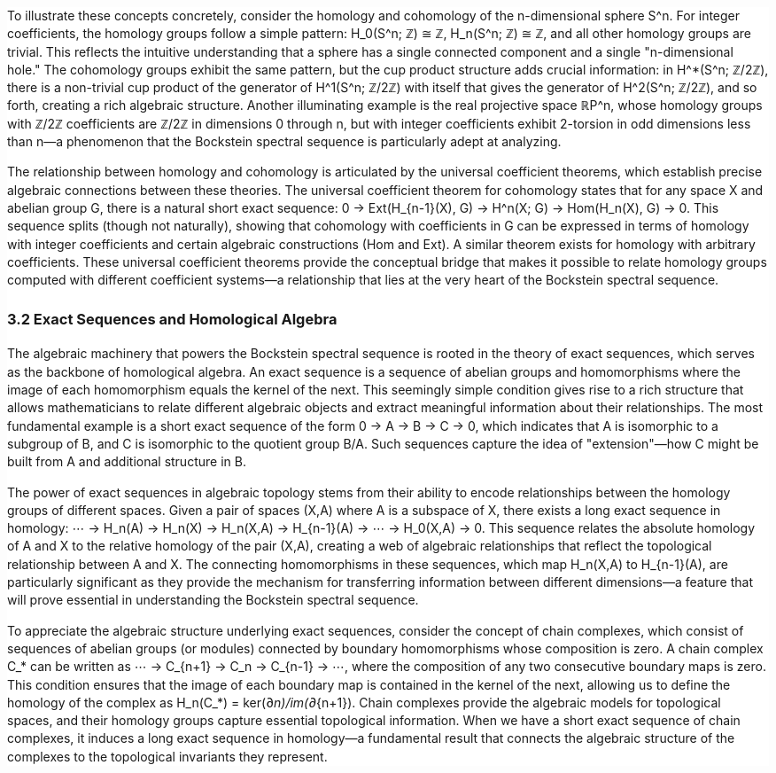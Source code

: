 To illustrate these concepts concretely, consider the homology and cohomology of the n-dimensional sphere S^n. For integer coefficients, the homology groups follow a simple pattern: H_0(S^n; ℤ) ≅ ℤ, H_n(S^n; ℤ) ≅ ℤ, and all other homology groups are trivial. This reflects the intuitive understanding that a sphere has a single connected component and a single "n-dimensional hole." The cohomology groups exhibit the same pattern, but the cup product structure adds crucial information: in H^*(S^n; ℤ/2ℤ), there is a non-trivial cup product of the generator of H^1(S^n; ℤ/2ℤ) with itself that gives the generator of H^2(S^n; ℤ/2ℤ), and so forth, creating a rich algebraic structure. Another illuminating example is the real projective space ℝP^n, whose homology groups with ℤ/2ℤ coefficients are ℤ/2ℤ in dimensions 0 through n, but with integer coefficients exhibit 2-torsion in odd dimensions less than n—a phenomenon that the Bockstein spectral sequence is particularly adept at analyzing.

The relationship between homology and cohomology is articulated by the universal coefficient theorems, which establish precise algebraic connections between these theories. The universal coefficient theorem for cohomology states that for any space X and abelian group G, there is a natural short exact sequence: 0 → Ext(H_{n-1}(X), G) → H^n(X; G) → Hom(H_n(X), G) → 0. This sequence splits (though not naturally), showing that cohomology with coefficients in G can be expressed in terms of homology with integer coefficients and certain algebraic constructions (Hom and Ext). A similar theorem exists for homology with arbitrary coefficients. These universal coefficient theorems provide the conceptual bridge that makes it possible to relate homology groups computed with different coefficient systems—a relationship that lies at the very heart of the Bockstein spectral sequence.

### 3.2 Exact Sequences and Homological Algebra

The algebraic machinery that powers the Bockstein spectral sequence is rooted in the theory of exact sequences, which serves as the backbone of homological algebra. An exact sequence is a sequence of abelian groups and homomorphisms where the image of each homomorphism equals the kernel of the next. This seemingly simple condition gives rise to a rich structure that allows mathematicians to relate different algebraic objects and extract meaningful information about their relationships. The most fundamental example is a short exact sequence of the form 0 → A → B → C → 0, which indicates that A is isomorphic to a subgroup of B, and C is isomorphic to the quotient group B/A. Such sequences capture the idea of "extension"—how C might be built from A and additional structure in B.

The power of exact sequences in algebraic topology stems from their ability to encode relationships between the homology groups of different spaces. Given a pair of spaces (X,A) where A is a subspace of X, there exists a long exact sequence in homology: ⋯ → H_n(A) → H_n(X) → H_n(X,A) → H_{n-1}(A) → ⋯ → H_0(X,A) → 0. This sequence relates the absolute homology of A and X to the relative homology of the pair (X,A), creating a web of algebraic relationships that reflect the topological relationship between A and X. The connecting homomorphisms in these sequences, which map H_n(X,A) to H_{n-1}(A), are particularly significant as they provide the mechanism for transferring information between different dimensions—a feature that will prove essential in understanding the Bockstein spectral sequence.

To appreciate the algebraic structure underlying exact sequences, consider the concept of chain complexes, which consist of sequences of abelian groups (or modules) connected by boundary homomorphisms whose composition is zero. A chain complex C_* can be written as ⋯ → C_{n+1} → C_n → C_{n-1} → ⋯, where the composition of any two consecutive boundary maps is zero. This condition ensures that the image of each boundary map is contained in the kernel of the next, allowing us to define the homology of the complex as H_n(C_*) = ker(∂_n)/im(∂_{n+1}). Chain complexes provide the algebraic models for topological spaces, and their homology groups capture essential topological information. When we have a short exact sequence of chain complexes, it induces a long exact sequence in homology—a fundamental result that connects the algebraic structure of the complexes to the topological invariants they represent.
